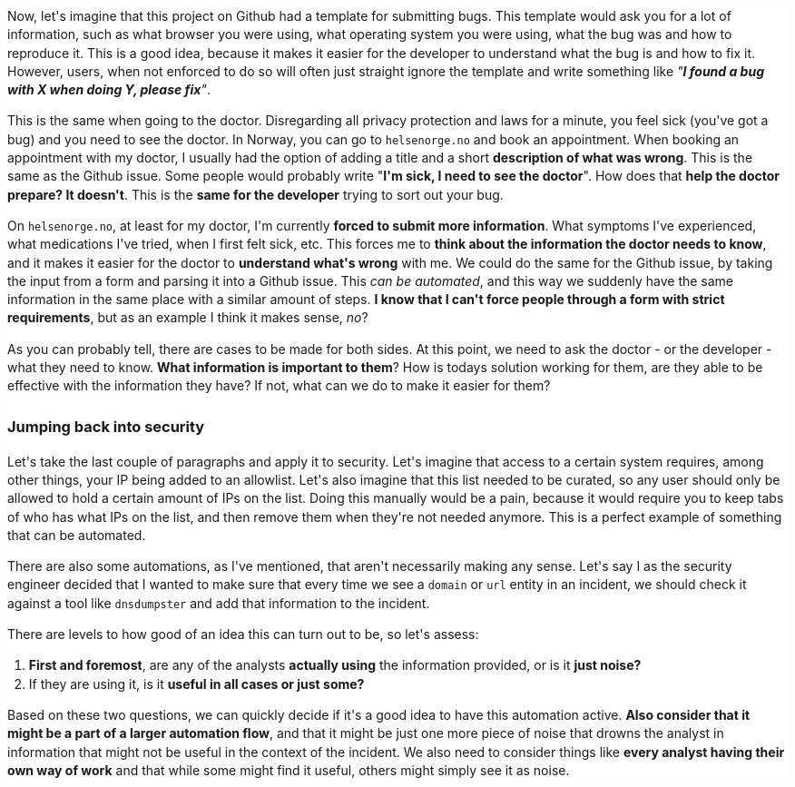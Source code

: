 Now, let's imagine that this project on Github had a template for submitting bugs. This template would ask you for a lot of information, such as what browser you were using, what operating system you were using, what the bug was and how to reproduce it. This is a good idea, because it makes it easier for the developer to understand what the bug is and how to fix it. However, users, when not enforced to do so will often just straight ignore the template and write something like *"**I found a bug with X when doing Y, please fix**"*.

This is the same when going to the doctor. Disregarding all privacy protection and laws for a minute, you feel sick (you've got a bug) and you need to see the doctor. In Norway, you can go to `helsenorge.no` and book an appointment. When booking an appointment with my doctor, I usually had the option of adding a title and a short **description of what was wrong**. This is the same as the Github issue. Some people would probably write "**I'm sick, I need to see the doctor**". How does that **help the doctor prepare? It doesn't**. This is the **same for the developer** trying to sort out your bug. 

On `helsenorge.no`, at least for my doctor, I'm currently **forced to submit more information**. What symptoms I've experienced, what medications I've tried, when I first felt sick, etc. This forces me to **think about the information the doctor needs to know**, and it makes it easier for the doctor to **understand what's wrong** with me. We could do the same for the Github issue, by taking the input from a form and parsing it into a Github issue. This *can be automated*, and this way we suddenly have the same information in the same place with a similar amount of steps. **I know that I can't force people through a form with strict requirements**, but as an example I think it makes sense, *no*?

As you can probably tell, there are cases to be made for both sides. At this point, we need to ask the doctor - or the developer - what they need to know. **What information is important to them**? How is todays solution working for them, are they able to be effective with the information they have? If not, what can we do to make it easier for them?

### Jumping back into security

Let's take the last couple of paragraphs and apply it to security. Let's imagine that access to a certain system requires, among other things, your IP being added to an allowlist. Let's also imagine that this list needed to be curated, so any user should only be allowed to hold a certain amount of IPs on the list. Doing this manually would be a pain, because it would require you to keep tabs of who has what IPs on the list, and then remove them when they're not needed anymore. This is a perfect example of something that can be automated.

There are also some automations, as I've mentioned, that aren't necessarily making any sense. Let's say I as the security engineer decided that I wanted to make sure that every time we see a `domain` or `url` entity in an incident, we should check it against a tool like `dnsdumpster` and add that information to the incident. 

There are levels to how good of an idea this can turn out to be, so let's assess:

1. **First and foremost**, are any of the analysts **actually using** the information provided, or is it **just noise?**
2. If they are using it, is it **useful in all cases or just some?**

Based on these two questions, we can quickly decide if it's a good idea to have this automation active. **Also consider that it might be a part of a larger automation flow**, and that it might be just one more piece of noise that drowns the analyst in information that might not be useful in the context of the incident. We also need to consider things like **every analyst having their own way of work** and that while some might find it useful, others might simply see it as noise.
